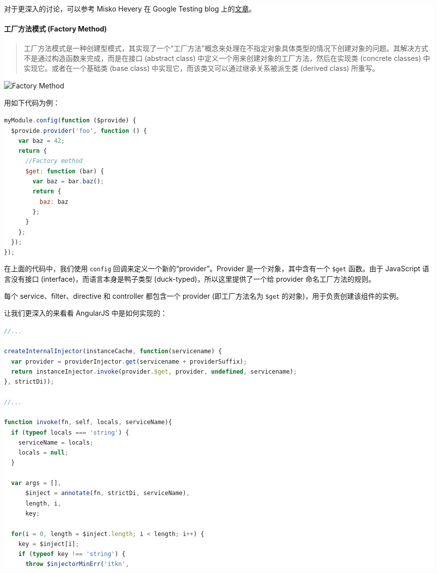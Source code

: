 

对于更深入的讨论，可以参考 Misko Hevery 在 Google Testing blog 上的[文章](http://googletesting.blogspot.com/2008/05/tott-using-dependancy-injection-to.html)。


#### <a name='factory-method'>工厂方法模式 (Factory Method)</a>

>工厂方法模式是一种创建型模式，其实现了一个“工厂方法”概念来处理在不指定对象具体类型的情况下创建对象的问题。其解决方式不是通过构造函数来完成，而是在接口 (abstract class) 中定义一个用来创建对象的工厂方法，然后在实现类 (concrete classes) 中实现它。或者在一个基础类 (base class) 中实现它，而该类又可以通过继承关系被派生类 (derived class) 所重写。


![Factory Method](https://rawgit.com/mgechev/angularjs-in-patterns/master/images/factory-method.svg "Fig. 2")

用如下代码为例：


```JavaScript
myModule.config(function ($provide) {
  $provide.provider('foo', function () {
    var baz = 42;
    return {
      //Factory method
      $get: function (bar) {
        var baz = bar.baz();
        return {
          baz: baz
        };
      }
    };
  });
});

```

在上面的代码中，我们使用 `config` 回调来定义一个新的“provider”。Provider 是一个对象，其中含有一个 `$get` 函数。由于 JavaScript 语言没有接口 (interface)，而语言本身是鸭子类型 (duck-typed)，所以这里提供了一个给 provider 命名工厂方法的规则。


每个 service、filter、directive 和 controller 都包含一个 provider (即工厂方法名为 `$get` 的对象)，用于负责创建该组件的实例。


让我们更深入的来看看 AngularJS 中是如何实现的：


```JavaScript
//...

createInternalInjector(instanceCache, function(servicename) {
  var provider = providerInjector.get(servicename + providerSuffix);
  return instanceInjector.invoke(provider.$get, provider, undefined, servicename);
}, strictDi));

//...

function invoke(fn, self, locals, serviceName){
  if (typeof locals === 'string') {
    serviceName = locals;
    locals = null;
  }

  var args = [],
      $inject = annotate(fn, strictDi, serviceName),
      length, i,
      key;

  for(i = 0, length = $inject.length; i < length; i++) {
    key = $inject[i];
    if (typeof key !== 'string') {
      throw $injectorMinErr('itkn',
```